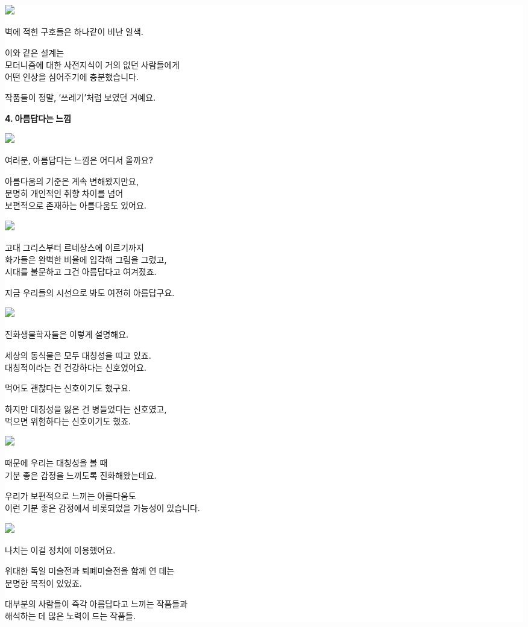 ![](https://img1.daumcdn.net/thumb/R720x0/?fname=https%3A%2F%2Ft1.daumcdn.net%2Fliveboard%2Fcultureart4u%2Fa87269b374574023b78547ad1fec55cd.png)

벽에 적힌 구호들은 하나같이 비난 일색.  
  
이와 같은 설계는  
모더니즘에 대한 사전지식이 거의 없던 사람들에게  
어떤 인상을 심어주기에 충분했습니다.  
  
작품들이 정말, ‘쓰레기’처럼 보였던 거예요.  

**4. 아름답다는 느낌**

![](https://img1.daumcdn.net/thumb/R720x0/?fname=https%3A%2F%2Ft1.daumcdn.net%2Fliveboard%2Fcultureart4u%2F774e5936340b4752a95286fc677058ba.png)

여러분, 아름답다는 느낌은 어디서 올까요?  
  
아름다움의 기준은 계속 변해왔지만요,  
분명히 개인적인 취향 차이를 넘어  
보편적으로 존재하는 아름다움도 있어요.  

![](https://img1.daumcdn.net/thumb/R720x0/?fname=https%3A%2F%2Ft1.daumcdn.net%2Fliveboard%2Fcultureart4u%2F220c8e77cbea4d18b422e2e1562718f7.png)

고대 그리스부터 르네상스에 이르기까지  
화가들은 완벽한 비율에 입각해 그림을 그렸고,  
시대를 불문하고 그건 아름답다고 여겨졌죠.  
  
지금 우리들의 시선으로 봐도 여전히 아름답구요.  

![](https://img1.daumcdn.net/thumb/R720x0/?fname=https%3A%2F%2Ft1.daumcdn.net%2Fliveboard%2Fcultureart4u%2Faf24189a3ef34027bf9015506ae0f17f.png)

진화생물학자들은 이렇게 설명해요.  
  
세상의 동식물은 모두 대칭성을 띠고 있죠.  
대칭적이라는 건 건강하다는 신호였어요.  
  
먹어도 괜찮다는 신호이기도 했구요.  
  
하지만 대칭성을 잃은 건 병들었다는 신호였고,  
먹으면 위험하다는 신호이기도 했죠.  

![](https://img1.daumcdn.net/thumb/R720x0/?fname=https%3A%2F%2Ft1.daumcdn.net%2Fliveboard%2Fcultureart4u%2F7205612b2d4b4bce9aa0d95ad8bfa7f0.png)

때문에 우리는 대칭성을 볼 때  
기분 좋은 감정을 느끼도록 진화해왔는데요.  
  
우리가 보편적으로 느끼는 아름다움도  
이런 기분 좋은 감정에서 비롯되었을 가능성이 있습니다.  

![](https://img1.daumcdn.net/thumb/R720x0/?fname=https%3A%2F%2Ft1.daumcdn.net%2Fliveboard%2Fcultureart4u%2Fcb1da73e587d4f2a9dd0831425a172ed.png)

나치는 이걸 정치에 이용했어요.  
  
위대한 독일 미술전과 퇴폐미술전을 함께 연 데는  
분명한 목적이 있었죠.  
  
대부분의 사람들이 즉각 아름답다고 느끼는 작품들과  
해석하는 데 많은 노력이 드는 작품들.  
  